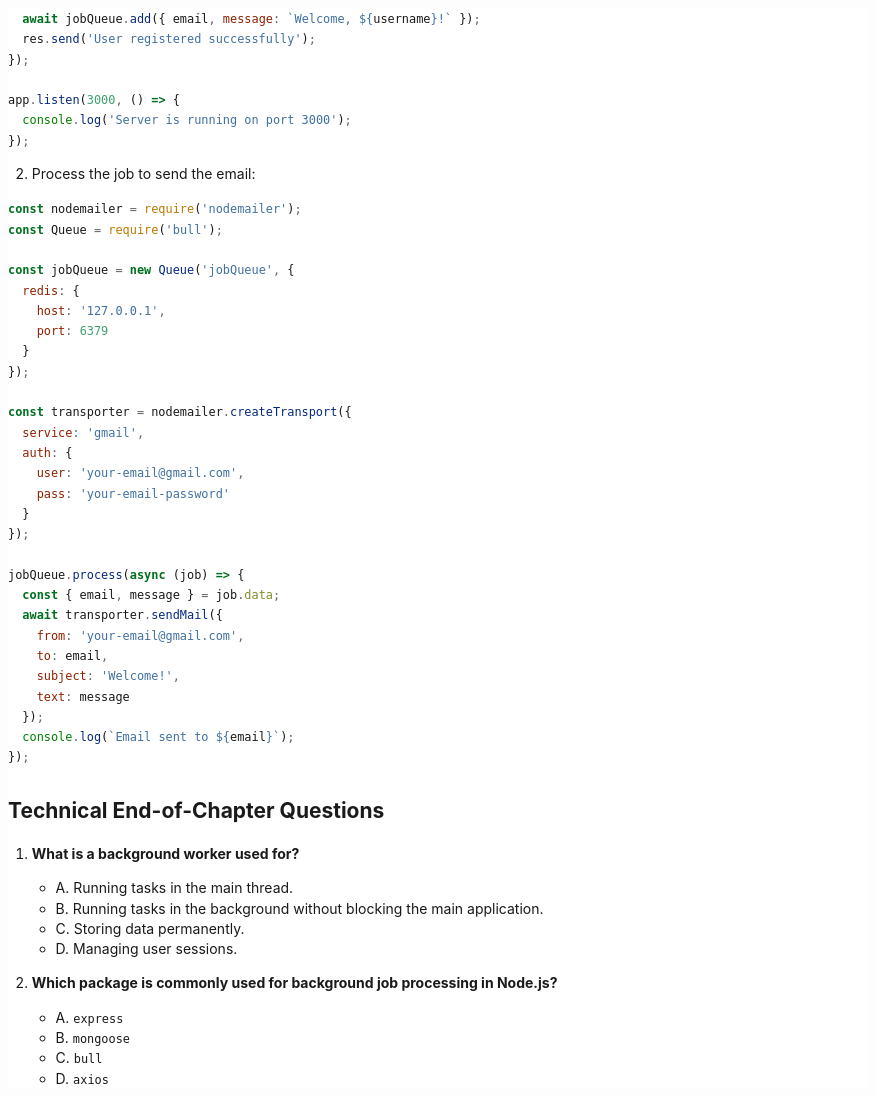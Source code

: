 ```javascript
  await jobQueue.add({ email, message: `Welcome, ${username}!` });
  res.send('User registered successfully');
});

app.listen(3000, () => {
  console.log('Server is running on port 3000');
});
```

2. Process the job to send the email:

```javascript
const nodemailer = require('nodemailer');
const Queue = require('bull');

const jobQueue = new Queue('jobQueue', {
  redis: {
    host: '127.0.0.1',
    port: 6379
  }
});

const transporter = nodemailer.createTransport({
  service: 'gmail',
  auth: {
    user: 'your-email@gmail.com',
    pass: 'your-email-password'
  }
});

jobQueue.process(async (job) => {
  const { email, message } = job.data;
  await transporter.sendMail({
    from: 'your-email@gmail.com',
    to: email,
    subject: 'Welcome!',
    text: message
  });
  console.log(`Email sent to ${email}`);
});
```

## Technical End-of-Chapter Questions

1. **What is a background worker used for?**
   - A. Running tasks in the main thread.
   - B. Running tasks in the background without blocking the main application.
   - C. Storing data permanently.
   - D. Managing user sessions.

2. **Which package is commonly used for background job processing in Node.js?**
   - A. `express`
   - B. `mongoose`
   - C. `bull`
   - D. `axios`
